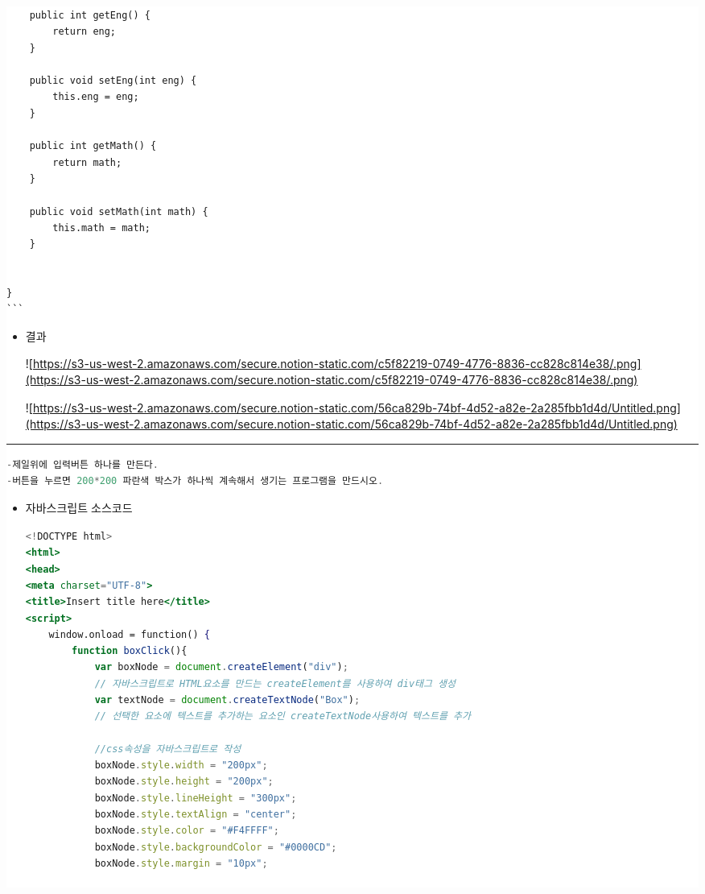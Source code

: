     	public int getEng() {
    		return eng;
    	}

    	public void setEng(int eng) {
    		this.eng = eng;
    	}

    	public int getMath() {
    		return math;
    	}

    	public void setMath(int math) {
    		this.math = math;
    	}
    	

    }
    ```

- 결과

    ![https://s3-us-west-2.amazonaws.com/secure.notion-static.com/c5f82219-0749-4776-8836-cc828c814e38/.png](https://s3-us-west-2.amazonaws.com/secure.notion-static.com/c5f82219-0749-4776-8836-cc828c814e38/.png)

    ![https://s3-us-west-2.amazonaws.com/secure.notion-static.com/56ca829b-74bf-4d52-a82e-2a285fbb1d4d/Untitled.png](https://s3-us-west-2.amazonaws.com/secure.notion-static.com/56ca829b-74bf-4d52-a82e-2a285fbb1d4d/Untitled.png)

---

```jsx
-제일위에 입력버튼 하나를 만든다.
-버튼을 누르면 200*200 파란색 박스가 하나씩 계속해서 생기는 프로그램을 만드시오.
```

- 자바스크립트 소스코드

    ```jsx
    <!DOCTYPE html>
    <html>
    <head>
    <meta charset="UTF-8">
    <title>Insert title here</title>
    <script>
    	window.onload = function() {
            function boxClick(){
            	var boxNode = document.createElement("div");
            	// 자바스크립트로 HTML요소를 만드는 createElement를 사용하여 div태그 생성
            	var textNode = document.createTextNode("Box");
            	// 선택한 요소에 텍스트를 추가하는 요소인 createTextNode사용하여 텍스트를 추가
            	
            	//css속성을 자바스크립트로 작성
            	boxNode.style.width = "200px";
            	boxNode.style.height = "200px";
            	boxNode.style.lineHeight = "300px";
            	boxNode.style.textAlign = "center";
            	boxNode.style.color = "#F4FFFF";
            	boxNode.style.backgroundColor = "#0000CD";
            	boxNode.style.margin = "10px";
            	